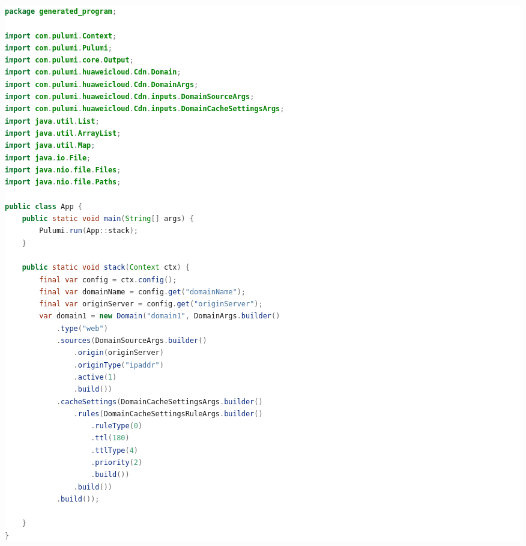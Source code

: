 ```java
package generated_program;

import com.pulumi.Context;
import com.pulumi.Pulumi;
import com.pulumi.core.Output;
import com.pulumi.huaweicloud.Cdn.Domain;
import com.pulumi.huaweicloud.Cdn.DomainArgs;
import com.pulumi.huaweicloud.Cdn.inputs.DomainSourceArgs;
import com.pulumi.huaweicloud.Cdn.inputs.DomainCacheSettingsArgs;
import java.util.List;
import java.util.ArrayList;
import java.util.Map;
import java.io.File;
import java.nio.file.Files;
import java.nio.file.Paths;

public class App {
    public static void main(String[] args) {
        Pulumi.run(App::stack);
    }

    public static void stack(Context ctx) {
        final var config = ctx.config();
        final var domainName = config.get("domainName");
        final var originServer = config.get("originServer");
        var domain1 = new Domain("domain1", DomainArgs.builder()        
            .type("web")
            .sources(DomainSourceArgs.builder()
                .origin(originServer)
                .originType("ipaddr")
                .active(1)
                .build())
            .cacheSettings(DomainCacheSettingsArgs.builder()
                .rules(DomainCacheSettingsRuleArgs.builder()
                    .ruleType(0)
                    .ttl(180)
                    .ttlType(4)
                    .priority(2)
                    .build())
                .build())
            .build());

    }
}
```


</pulumi-choosable>
</div>


<div>
<pulumi-choosable type="language" values="python">
